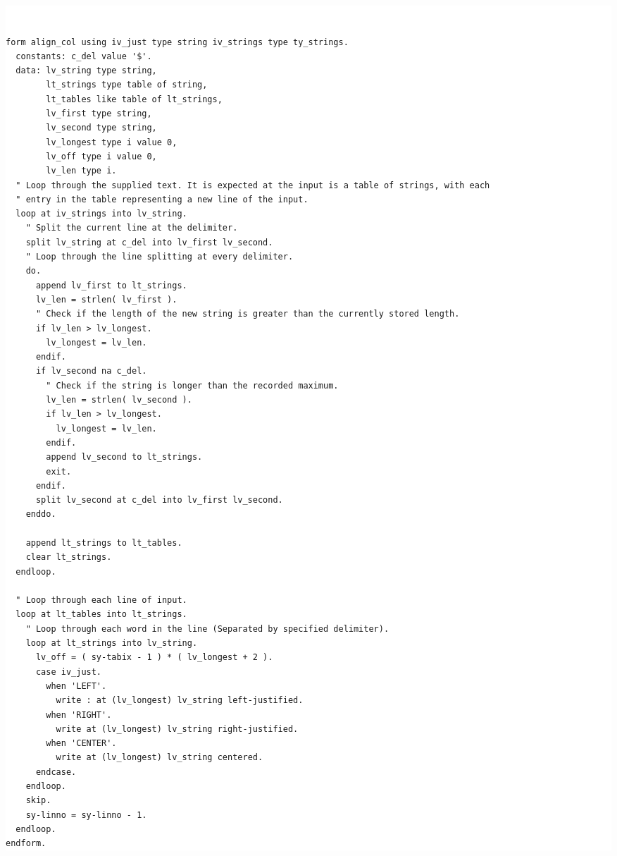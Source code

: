 ```ABAP


form align_col using iv_just type string iv_strings type ty_strings.
  constants: c_del value '$'.
  data: lv_string type string,
        lt_strings type table of string,
        lt_tables like table of lt_strings,
        lv_first type string,
        lv_second type string,
        lv_longest type i value 0,
        lv_off type i value 0,
        lv_len type i.
  " Loop through the supplied text. It is expected at the input is a table of strings, with each
  " entry in the table representing a new line of the input.
  loop at iv_strings into lv_string.
    " Split the current line at the delimiter.
    split lv_string at c_del into lv_first lv_second.
    " Loop through the line splitting at every delimiter.
    do.
      append lv_first to lt_strings.
      lv_len = strlen( lv_first ).
      " Check if the length of the new string is greater than the currently stored length.
      if lv_len > lv_longest.
        lv_longest = lv_len.
      endif.
      if lv_second na c_del.
        " Check if the string is longer than the recorded maximum.
        lv_len = strlen( lv_second ).
        if lv_len > lv_longest.
          lv_longest = lv_len.
        endif.
        append lv_second to lt_strings.
        exit.
      endif.
      split lv_second at c_del into lv_first lv_second.
    enddo.

    append lt_strings to lt_tables.
    clear lt_strings.
  endloop.

  " Loop through each line of input.
  loop at lt_tables into lt_strings.
    " Loop through each word in the line (Separated by specified delimiter).
    loop at lt_strings into lv_string.
      lv_off = ( sy-tabix - 1 ) * ( lv_longest + 2 ).
      case iv_just.
        when 'LEFT'.
          write : at (lv_longest) lv_string left-justified.
        when 'RIGHT'.
          write at (lv_longest) lv_string right-justified.
        when 'CENTER'.
          write at (lv_longest) lv_string centered.
      endcase.
    endloop.
    skip.
    sy-linno = sy-linno - 1.
  endloop.
endform.
```
